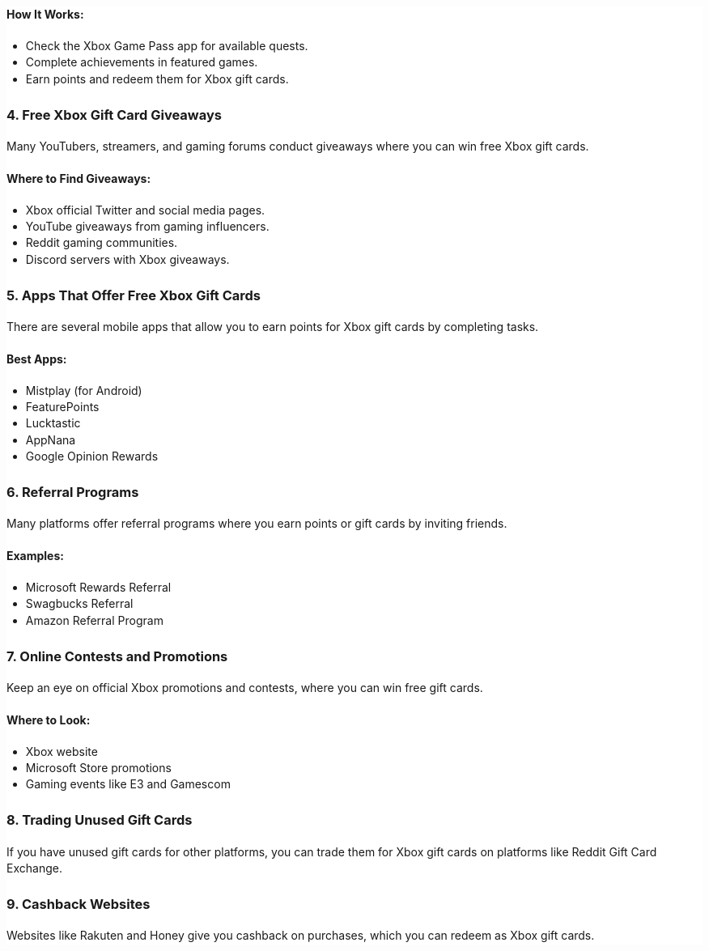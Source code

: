 #### How It Works:
- Check the Xbox Game Pass app for available quests.
- Complete achievements in featured games.
- Earn points and redeem them for Xbox gift cards.

### 4. Free Xbox Gift Card Giveaways
Many YouTubers, streamers, and gaming forums conduct giveaways where you can win free Xbox gift cards.

#### Where to Find Giveaways:
- Xbox official Twitter and social media pages.
- YouTube giveaways from gaming influencers.
- Reddit gaming communities.
- Discord servers with Xbox giveaways.

### 5. Apps That Offer Free Xbox Gift Cards
There are several mobile apps that allow you to earn points for Xbox gift cards by completing tasks.

#### Best Apps:
- Mistplay (for Android)
- FeaturePoints
- Lucktastic
- AppNana
- Google Opinion Rewards

### 6. Referral Programs
Many platforms offer referral programs where you earn points or gift cards by inviting friends.

#### Examples:
- Microsoft Rewards Referral
- Swagbucks Referral
- Amazon Referral Program

### 7. Online Contests and Promotions
Keep an eye on official Xbox promotions and contests, where you can win free gift cards.

#### Where to Look:
- Xbox website
- Microsoft Store promotions
- Gaming events like E3 and Gamescom

### 8. Trading Unused Gift Cards
If you have unused gift cards for other platforms, you can trade them for Xbox gift cards on platforms like Reddit Gift Card Exchange.

### 9. Cashback Websites
Websites like Rakuten and Honey give you cashback on purchases, which you can redeem as Xbox gift cards.
